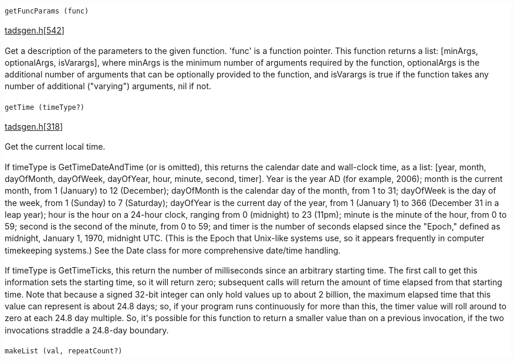 `getFuncParams (func)`

[tadsgen.h](../file/tadsgen.h.html)\[[542](../source/tadsgen.h.html#542)\]

<div class="desc">

Get a description of the parameters to the given function. 'func' is a
function pointer. This function returns a list: \[minArgs, optionalArgs,
isVarargs\], where minArgs is the minimum number of arguments required
by the function, optionalArgs is the additional number of arguments that
can be optionally provided to the function, and isVarargs is true if the
function takes any number of additional ("varying") arguments, nil if
not.

</div>

<span id="getTime"></span>

`getTime (timeType?)`

[tadsgen.h](../file/tadsgen.h.html)\[[318](../source/tadsgen.h.html#318)\]

<div class="desc">

Get the current local time.

If timeType is GetTimeDateAndTime (or is omitted), this returns the
calendar date and wall-clock time, as a list: \[year, month, dayOfMonth,
dayOfWeek, dayOfYear, hour, minute, second, timer\]. Year is the year AD
(for example, 2006); month is the current month, from 1 (January) to 12
(December); dayOfMonth is the calendar day of the month, from 1 to 31;
dayOfWeek is the day of the week, from 1 (Sunday) to 7 (Saturday);
dayOfYear is the current day of the year, from 1 (January 1) to 366
(December 31 in a leap year); hour is the hour on a 24-hour clock,
ranging from 0 (midnight) to 23 (11pm); minute is the minute of the
hour, from 0 to 59; second is the second of the minute, from 0 to 59;
and timer is the number of seconds elapsed since the "Epoch," defined as
midnight, January 1, 1970, midnight UTC. (This is the Epoch that
Unix-like systems use, so it appears frequently in computer timekeeping
systems.) See the Date class for more comprehensive date/time handling.

If timeType is GetTimeTicks, this return the number of milliseconds
since an arbitrary starting time. The first call to get this information
sets the starting time, so it will return zero; subsequent calls will
return the amount of time elapsed from that starting time. Note that
because a signed 32-bit integer can only hold values up to about 2
billion, the maximum elapsed time that this value can represent is about
24.8 days; so, if your program runs continuously for more than this, the
timer value will roll around to zero at each 24.8 day multiple. So, it's
possible for this function to return a smaller value than on a previous
invocation, if the two invocations straddle a 24.8-day boundary.

</div>

<span id="makeList"></span>

`makeList (val, repeatCount?)`
